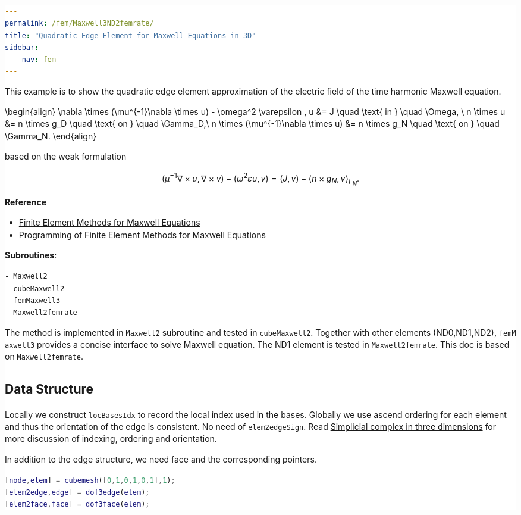 ```yaml
---
permalink: /fem/Maxwell3ND2femrate/
title: "Quadratic Edge Element for Maxwell Equations in 3D"
sidebar:
    nav: fem
---
```


This example is to show the quadratic edge element approximation of the electric field of the time harmonic Maxwell equation.

\begin{align}
\nabla \times (\mu^{-1}\nabla \times  u) - \omega^2 \varepsilon \, u &= J  \quad  \text{ in } \quad \Omega,  \\
                                  n \times u &= n \times g_D  \quad  \text{ on } \quad \Gamma_D,\\
                    n \times (\mu^{-1}\nabla \times  u) &= n \times g_N  \quad  \text{ on } \quad \Gamma_N.
\end{align}


based on the weak formulation

$$(\mu^{-1}\nabla \times  u, \nabla \times  v) - (\omega^2\varepsilon u,v) = (J,v) - \langle n \times g_N,v \rangle_{\Gamma_N}.$$

**Reference**
- [Finite Element Methods for Maxwell Equations](http://www.math.uci.edu/~chenlong/226/FEMMaxwell.pdf)
- [Programming of Finite Element Methods for Maxwell Equations](http://www.math.uci.edu/~chenlong/226/codeMaxwell.pdf)

**Subroutines**:

    - Maxwell2
    - cubeMaxwell2
    - femMaxwell3
    - Maxwell2femrate
    
The method is implemented in `Maxwell2` subroutine and tested in `cubeMaxwell2`. Together with other elements (ND0,ND1,ND2), `femMaxwell3` provides a concise interface to solve Maxwell equation. The ND1 element is tested in `Maxwell2femrate`. This doc is based on `Maxwell2femrate`.    

## Data Structure

Locally we construct `locBasesIdx` to record the local index used in the bases. Globally we use ascend ordering for each element and thus the orientation of the edge is consistent. No need of `elem2edgeSign`. Read [Simplicial complex in three dimensions](../mesh/sc3doc.html) for more discussion of indexing, ordering and orientation.

In addition to the edge structure, we need face and the corresponding pointers.


```matlab
[node,elem] = cubemesh([0,1,0,1,0,1],1);
[elem2edge,edge] = dof3edge(elem);
[elem2face,face] = dof3face(elem); 
```
